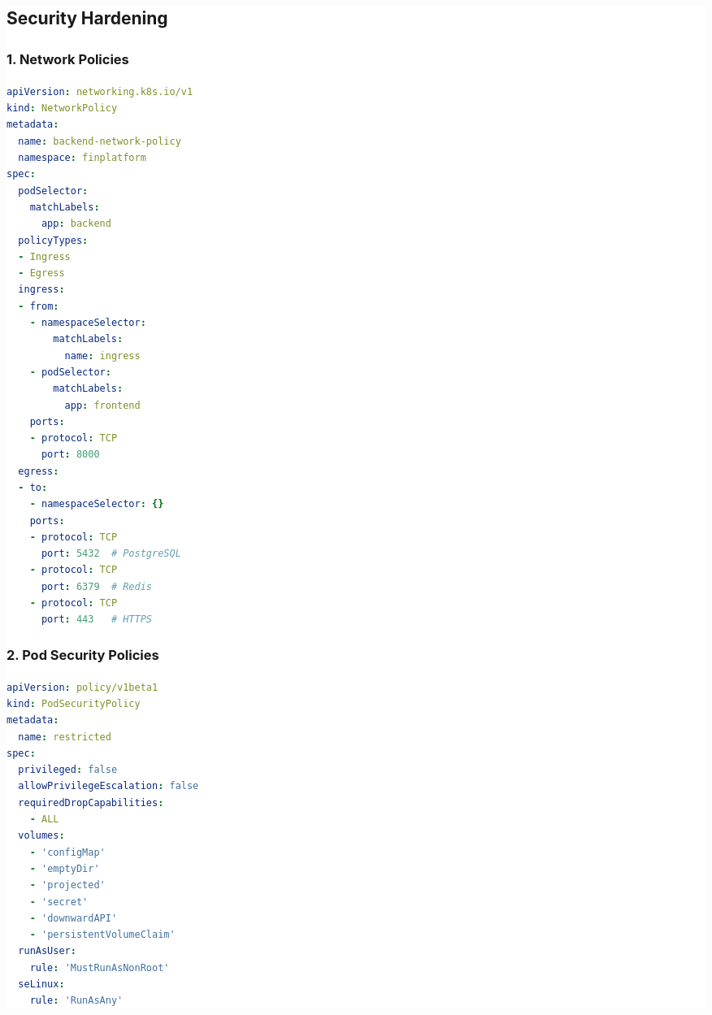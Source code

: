 ## Security Hardening

### 1. Network Policies

```yaml
apiVersion: networking.k8s.io/v1
kind: NetworkPolicy
metadata:
  name: backend-network-policy
  namespace: finplatform
spec:
  podSelector:
    matchLabels:
      app: backend
  policyTypes:
  - Ingress
  - Egress
  ingress:
  - from:
    - namespaceSelector:
        matchLabels:
          name: ingress
    - podSelector:
        matchLabels:
          app: frontend
    ports:
    - protocol: TCP
      port: 8000
  egress:
  - to:
    - namespaceSelector: {}
    ports:
    - protocol: TCP
      port: 5432  # PostgreSQL
    - protocol: TCP
      port: 6379  # Redis
    - protocol: TCP
      port: 443   # HTTPS
```

### 2. Pod Security Policies

```yaml
apiVersion: policy/v1beta1
kind: PodSecurityPolicy
metadata:
  name: restricted
spec:
  privileged: false
  allowPrivilegeEscalation: false
  requiredDropCapabilities:
    - ALL
  volumes:
    - 'configMap'
    - 'emptyDir'
    - 'projected'
    - 'secret'
    - 'downwardAPI'
    - 'persistentVolumeClaim'
  runAsUser:
    rule: 'MustRunAsNonRoot'
  seLinux:
    rule: 'RunAsAny'
```